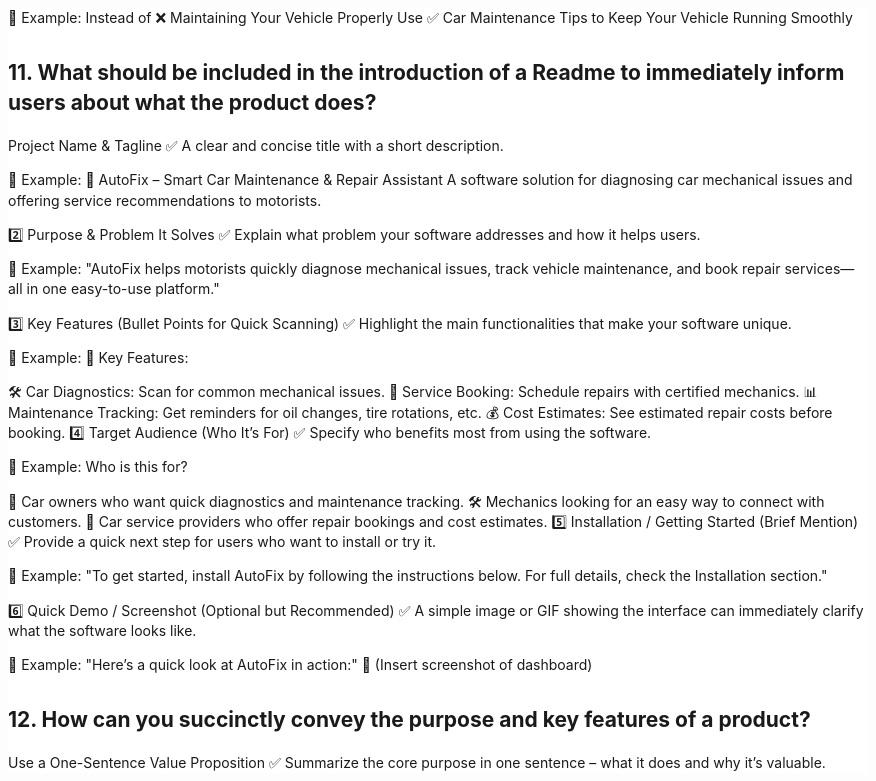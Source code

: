 🔹 Example:
Instead of ❌ Maintaining Your Vehicle Properly
Use ✅ Car Maintenance Tips to Keep Your Vehicle Running Smoothly


## 11. What should be included in the introduction of a Readme to immediately inform users about what the product does?
Project Name & Tagline
✅ A clear and concise title with a short description.

🔹 Example:
🚗 AutoFix – Smart Car Maintenance & Repair Assistant
A software solution for diagnosing car mechanical issues and offering service recommendations to motorists.

2️⃣ Purpose & Problem It Solves
✅ Explain what problem your software addresses and how it helps users.

🔹 Example:
"AutoFix helps motorists quickly diagnose mechanical issues, track vehicle maintenance, and book repair services—all in one easy-to-use platform."

3️⃣ Key Features (Bullet Points for Quick Scanning)
✅ Highlight the main functionalities that make your software unique.

🔹 Example:
🔹 Key Features:

🛠️ Car Diagnostics: Scan for common mechanical issues.
📅 Service Booking: Schedule repairs with certified mechanics.
📊 Maintenance Tracking: Get reminders for oil changes, tire rotations, etc.
💰 Cost Estimates: See estimated repair costs before booking.
4️⃣ Target Audience (Who It’s For)
✅ Specify who benefits most from using the software.

🔹 Example:
Who is this for?

🚗 Car owners who want quick diagnostics and maintenance tracking.
🛠️ Mechanics looking for an easy way to connect with customers.
📍 Car service providers who offer repair bookings and cost estimates.
5️⃣ Installation / Getting Started (Brief Mention)
✅ Provide a quick next step for users who want to install or try it.

🔹 Example:
"To get started, install AutoFix by following the instructions below. For full details, check the Installation section."

6️⃣ Quick Demo / Screenshot (Optional but Recommended)
✅ A simple image or GIF showing the interface can immediately clarify what the software looks like.

🔹 Example:
"Here’s a quick look at AutoFix in action:"
📸 (Insert screenshot of dashboard)

## 12. How can you succinctly convey the purpose and key features of a product?
 Use a One-Sentence Value Proposition
✅ Summarize the core purpose in one sentence – what it does and why it’s valuable.
